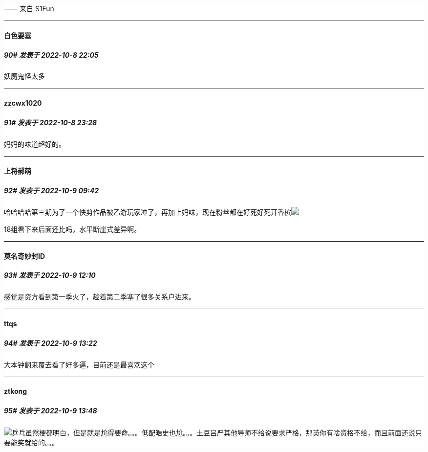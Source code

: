 —— 来自 [S1Fun](https://s1fun.koalcat.com)



*****

####  白色要塞  
##### 90#       发表于 2022-10-8 22:05

妖魔鬼怪太多



*****

####  zzcwx1020  
##### 91#       发表于 2022-10-8 23:28

妈妈的味道超好的。



*****

####  上将郝萌  
##### 92#       发表于 2022-10-9 09:42

哈哈哈哈第三期为了一个快剪作品被乙游玩家冲了，再加上妈味，现在粉丝都在好死好死开香槟<img src="https://static.saraba1st.com/image/smiley/face2017/037.png" referrerpolicy="no-referrer">

18组看下来后面还比吗，水平断崖式差异啊。



*****

####  莫名奇妙封ID  
##### 93#       发表于 2022-10-9 12:10

感觉是资方看到第一季火了，趁着第二季塞了很多关系户进来。



*****

####  ttqs  
##### 94#       发表于 2022-10-9 13:22

大本钟翻来覆去看了好多遍，目前还是最喜欢这个



*****

####  ztkong  
##### 95#       发表于 2022-10-9 13:48

<img src="https://static.saraba1st.com/image/smiley/face2017/004.gif" referrerpolicy="no-referrer">乒乓虽然梗都明白，但是就是尬得要命。。。低配皓史也尬。。。土豆吕严其他导师不给说要求严格，那英你有啥资格不给，而且前面还说只要能笑就给的。。。

